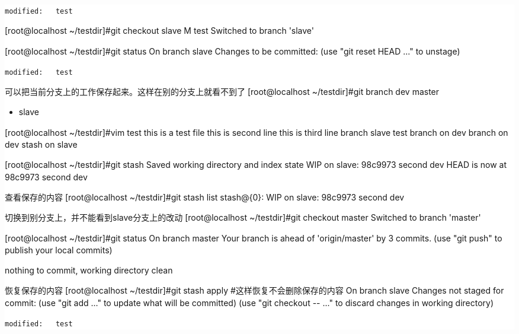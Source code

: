 	modified:   test


[root@localhost ~/testdir]#git checkout slave
M	test
Switched to branch 'slave'

[root@localhost ~/testdir]#git status
 On branch slave
 Changes to be committed:
   (use "git reset HEAD <file>..." to unstage)

	modified:   test


可以把当前分支上的工作保存起来。这样在别的分支上就看不到了
[root@localhost ~/testdir]#git branch
  dev
  master
* slave

[root@localhost ~/testdir]#vim test 
this is a test file
this is second line
this is third line
branch slave test
branch on dev
branch on dev
stash on slave

[root@localhost ~/testdir]#git stash
Saved working directory and index state WIP on slave: 98c9973 second dev
HEAD is now at 98c9973 second dev

查看保存的内容
[root@localhost ~/testdir]#git stash list
stash@{0}: WIP on slave: 98c9973 second dev

切换到别分支上，并不能看到slave分支上的改动
[root@localhost ~/testdir]#git checkout master
Switched to branch 'master'

[root@localhost ~/testdir]#git status
 On branch master
 Your branch is ahead of 'origin/master' by 3 commits.
   (use "git push" to publish your local commits)

nothing to commit, working directory clean

恢复保存的内容
[root@localhost ~/testdir]#git stash apply					#这样恢复不会删除保存的内容
 On branch slave
 Changes not staged for commit:
   (use "git add <file>..." to update what will be committed)
   (use "git checkout -- <file>..." to discard changes in working directory)

	modified:   test
